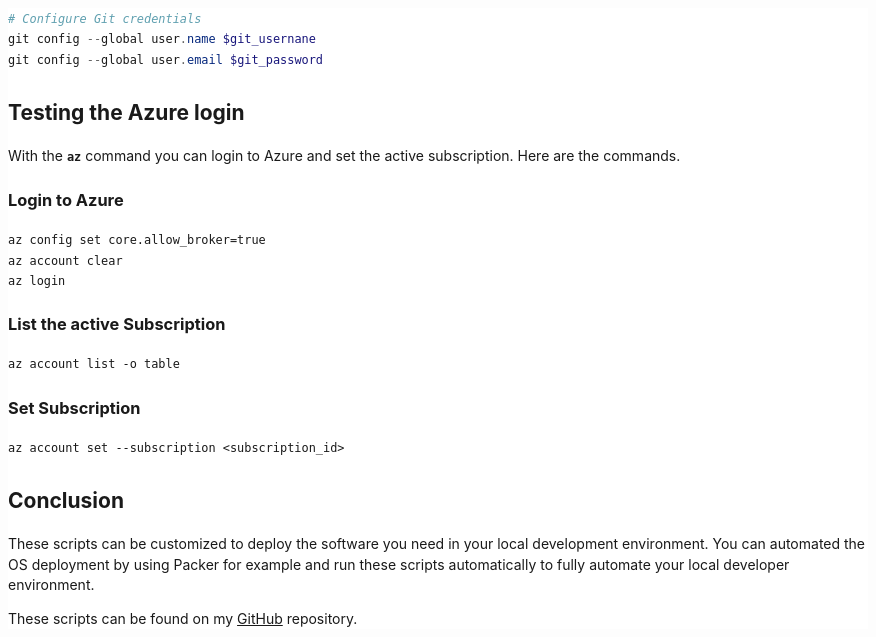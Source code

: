 ```powershell
# Configure Git credentials
git config --global user.name $git_usernane
git config --global user.email $git_password
```

## Testing the Azure login

With the **`az`** command you can login to Azure and set the active subscription. Here are the commands.

### Login to Azure
```
az config set core.allow_broker=true
az account clear
az login
```

### List the active Subscription </br>
`az account list -o table`

### Set Subscription
`az account set --subscription <subscription_id>`

## Conclusion

These scripts can be customized to deploy the software you need in your local development environment. You can automated the OS deployment by using Packer for example and run these scripts automatically to fully automate your local developer environment.

These scripts can be found on my [GitHub](https://github.com/ibeerens/dev-environment) repository.
